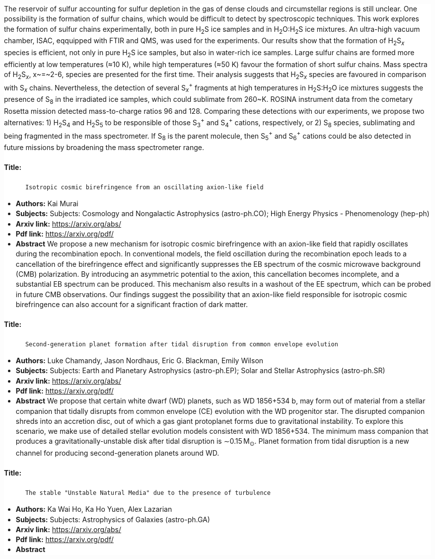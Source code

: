  The reservoir of sulfur accounting for sulfur depletion in the gas of dense clouds and circumstellar regions is still unclear. One possibility is the formation of sulfur chains, which would be difficult to detect by spectroscopic techniques. This work explores the formation of sulfur chains experimentally, both in pure H$_2$S ice samples and in H$_2$O:H$_2$S ice mixtures. An ultra-high vacuum chamber, ISAC, eqquipped with FTIR and QMS, was used for the experiments. Our results show that the formation of H$_2$S$_x$ species is efficient, not only in pure H$_2$S ice samples, but also in water-rich ice samples. Large sulfur chains are formed more efficiently at low temperatures ($\approx$10 K), while high temperatures ($\approx$50 K) favour the formation of short sulfur chains. Mass spectra of H$_2$S$_x$, x~=~2-6, species are presented for the first time. Their analysis suggests that H$_2$S$_x$ species are favoured in comparison with S$_x$ chains. Nevertheless, the detection of several S$_x^+$ fragments at high temperatures in H$_2$S:H$_2$O ice mixtures suggests the presence of S$_8$ in the irradiated ice samples, which could sublimate from 260~K. ROSINA instrument data from the cometary Rosetta mission detected mass-to-charge ratios 96 and 128. Comparing these detections with our experiments, we propose two alternatives: 1) H$_2$S$_4$ and H$_2$S$_5$ to be responsible of those S$_3^+$ and S$_4^+$ cations, respectively, or 2) S$_8$ species, sublimating and being fragmented in the mass spectrometer. If S$_8$ is the parent molecule, then S$_5^+$ and S$_6^+$ cations could be also detected in future missions by broadening the mass spectrometer range.
#### Title:
          Isotropic cosmic birefringence from an oscillating axion-like field
 - **Authors:** Kai Murai
 - **Subjects:** Subjects:
Cosmology and Nongalactic Astrophysics (astro-ph.CO); High Energy Physics - Phenomenology (hep-ph)
 - **Arxiv link:** https://arxiv.org/abs/
 - **Pdf link:** https://arxiv.org/pdf/
 - **Abstract**
 We propose a new mechanism for isotropic cosmic birefringence with an axion-like field that rapidly oscillates during the recombination epoch. In conventional models, the field oscillation during the recombination epoch leads to a cancellation of the birefringence effect and significantly suppresses the EB spectrum of the cosmic microwave background (CMB) polarization. By introducing an asymmetric potential to the axion, this cancellation becomes incomplete, and a substantial EB spectrum can be produced. This mechanism also results in a washout of the EE spectrum, which can be probed in future CMB observations. Our findings suggest the possibility that an axion-like field responsible for isotropic cosmic birefringence can also account for a significant fraction of dark matter.
#### Title:
          Second-generation planet formation after tidal disruption from common envelope evolution
 - **Authors:** Luke Chamandy, Jason Nordhaus, Eric G. Blackman, Emily Wilson
 - **Subjects:** Subjects:
Earth and Planetary Astrophysics (astro-ph.EP); Solar and Stellar Astrophysics (astro-ph.SR)
 - **Arxiv link:** https://arxiv.org/abs/
 - **Pdf link:** https://arxiv.org/pdf/
 - **Abstract**
 We propose that certain white dwarf (WD) planets, such as WD 1856+534 b, may form out of material from a stellar companion that tidally disrupts from common envelope (CE) evolution with the WD progenitor star. The disrupted companion shreds into an accretion disc, out of which a gas giant protoplanet forms due to gravitational instability. To explore this scenario, we make use of detailed stellar evolution models consistent with WD 1856+534. The minimum mass companion that produces a gravitationally-unstable disk after tidal disruption is $\sim$$0.15\,\mathrm{M}_\odot$. Planet formation from tidal disruption is a new channel for producing second-generation planets around WD.
#### Title:
          The stable "Unstable Natural Media" due to the presence of turbulence
 - **Authors:** Ka Wai Ho, Ka Ho Yuen, Alex Lazarian
 - **Subjects:** Subjects:
Astrophysics of Galaxies (astro-ph.GA)
 - **Arxiv link:** https://arxiv.org/abs/
 - **Pdf link:** https://arxiv.org/pdf/
 - **Abstract**